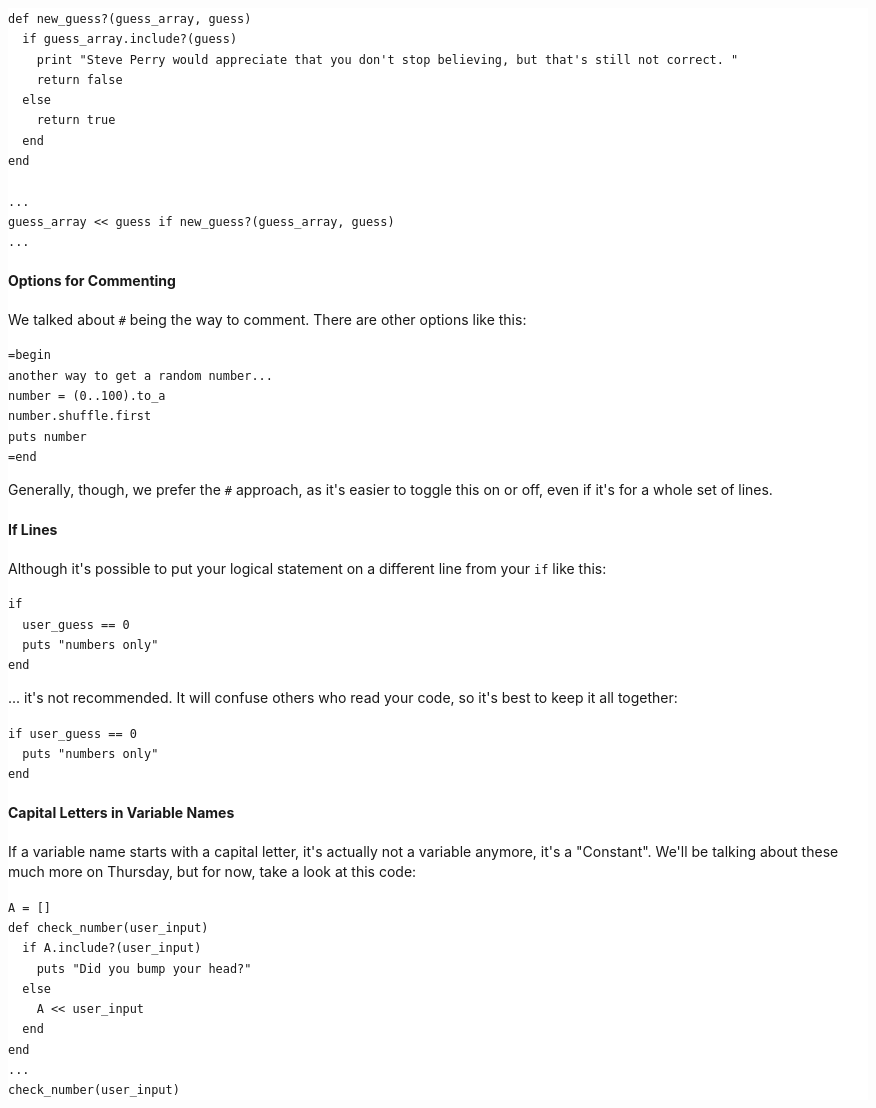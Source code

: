     def new_guess?(guess_array, guess)
      if guess_array.include?(guess)
        print "Steve Perry would appreciate that you don't stop believing, but that's still not correct. "
        return false
      else
        return true
      end
    end

    ...
    guess_array << guess if new_guess?(guess_array, guess)
    ...

#### Options for Commenting

We talked about `#` being the way to comment.  There are other options like this:

    =begin
    another way to get a random number...
    number = (0..100).to_a
    number.shuffle.first
    puts number
    =end

Generally, though, we prefer the `#` approach, as it's easier to toggle this on or off, even if it's for a whole set of lines.

#### If Lines

Although it's possible to put your logical statement on a different line from your `if` like this:

    if
      user_guess == 0
      puts "numbers only"
    end

... it's not recommended.  It will confuse others who read your code, so it's best to keep it all together:

    if user_guess == 0
      puts "numbers only"
    end

#### Capital Letters in Variable Names

If a variable name starts with a capital letter, it's actually not a variable anymore, it's a "Constant".  We'll be talking about these much more on Thursday, but for now, take a look at this code:

    A = []
    def check_number(user_input)
      if A.include?(user_input)
        puts "Did you bump your head?"
      else
        A << user_input
      end
    end
    ...
    check_number(user_input)
